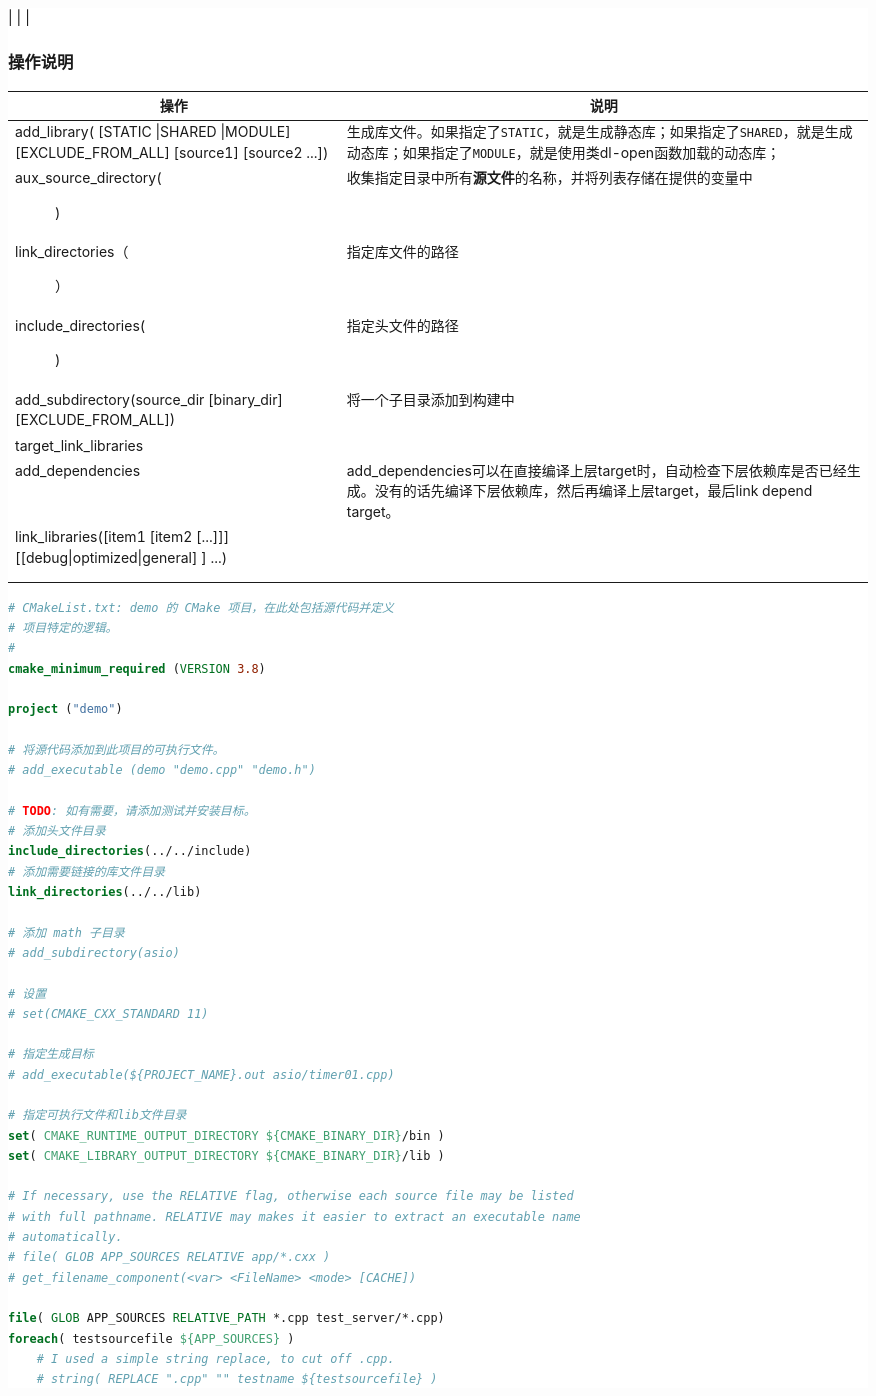 |                                |                              |

### 操作说明

| 操作                                                         | 说明                                                         |
| ------------------------------------------------------------ | ------------------------------------------------------------ |
| add_library(<name> [STATIC \|SHARED \|MODULE] [EXCLUDE_FROM_ALL] [source1] [source2 ...]) | 生成库文件。如果指定了`STATIC`，就是生成静态库；如果指定了`SHARED`，就是生成动态库；如果指定了`MODULE`，就是使用类dl-open函数加载的动态库； |
| aux_source_directory(<dir> <variable>)                       | 收集指定目录中所有**源文件**的名称，并将列表存储在提供的<variable>变量中 |
| link_directories（<dir>）                                    | 指定库文件的路径                                             |
| include_directories(<dir>)                                   | 指定头文件的路径                                             |
| add_subdirectory(source_dir [binary_dir] [EXCLUDE_FROM_ALL]) | 将一个子目录添加到构建中                                     |
| target_link_libraries                                        |                                                              |
| add_dependencies                                             | add_dependencies可以在直接编译上层target时，自动检查下层依赖库是否已经生成。没有的话先编译下层依赖库，然后再编译上层target，最后link depend target。 |
| link_libraries([item1 [item2 [...]]]                [[debug\|optimized\|general] <item>] ...) |                                                              |
|                                                              |                                                              |
|                                                              |                                                              |

```cmake
# CMakeList.txt: demo 的 CMake 项目，在此处包括源代码并定义
# 项目特定的逻辑。
#
cmake_minimum_required (VERSION 3.8)

project ("demo")

# 将源代码添加到此项目的可执行文件。
# add_executable (demo "demo.cpp" "demo.h")

# TODO: 如有需要，请添加测试并安装目标。
# 添加头文件目录
include_directories(../../include)
# 添加需要链接的库文件目录
link_directories(../../lib)

# 添加 math 子目录
# add_subdirectory(asio)

# 设置
# set(CMAKE_CXX_STANDARD 11)

# 指定生成目标 
# add_executable(${PROJECT_NAME}.out asio/timer01.cpp)

# 指定可执行文件和lib文件目录
set( CMAKE_RUNTIME_OUTPUT_DIRECTORY ${CMAKE_BINARY_DIR}/bin )
set( CMAKE_LIBRARY_OUTPUT_DIRECTORY ${CMAKE_BINARY_DIR}/lib )

# If necessary, use the RELATIVE flag, otherwise each source file may be listed 
# with full pathname. RELATIVE may makes it easier to extract an executable name
# automatically.
# file( GLOB APP_SOURCES RELATIVE app/*.cxx )
# get_filename_component(<var> <FileName> <mode> [CACHE])

file( GLOB APP_SOURCES RELATIVE_PATH *.cpp test_server/*.cpp)
foreach( testsourcefile ${APP_SOURCES} )
    # I used a simple string replace, to cut off .cpp.
    # string( REPLACE ".cpp" "" testname ${testsourcefile} )
```